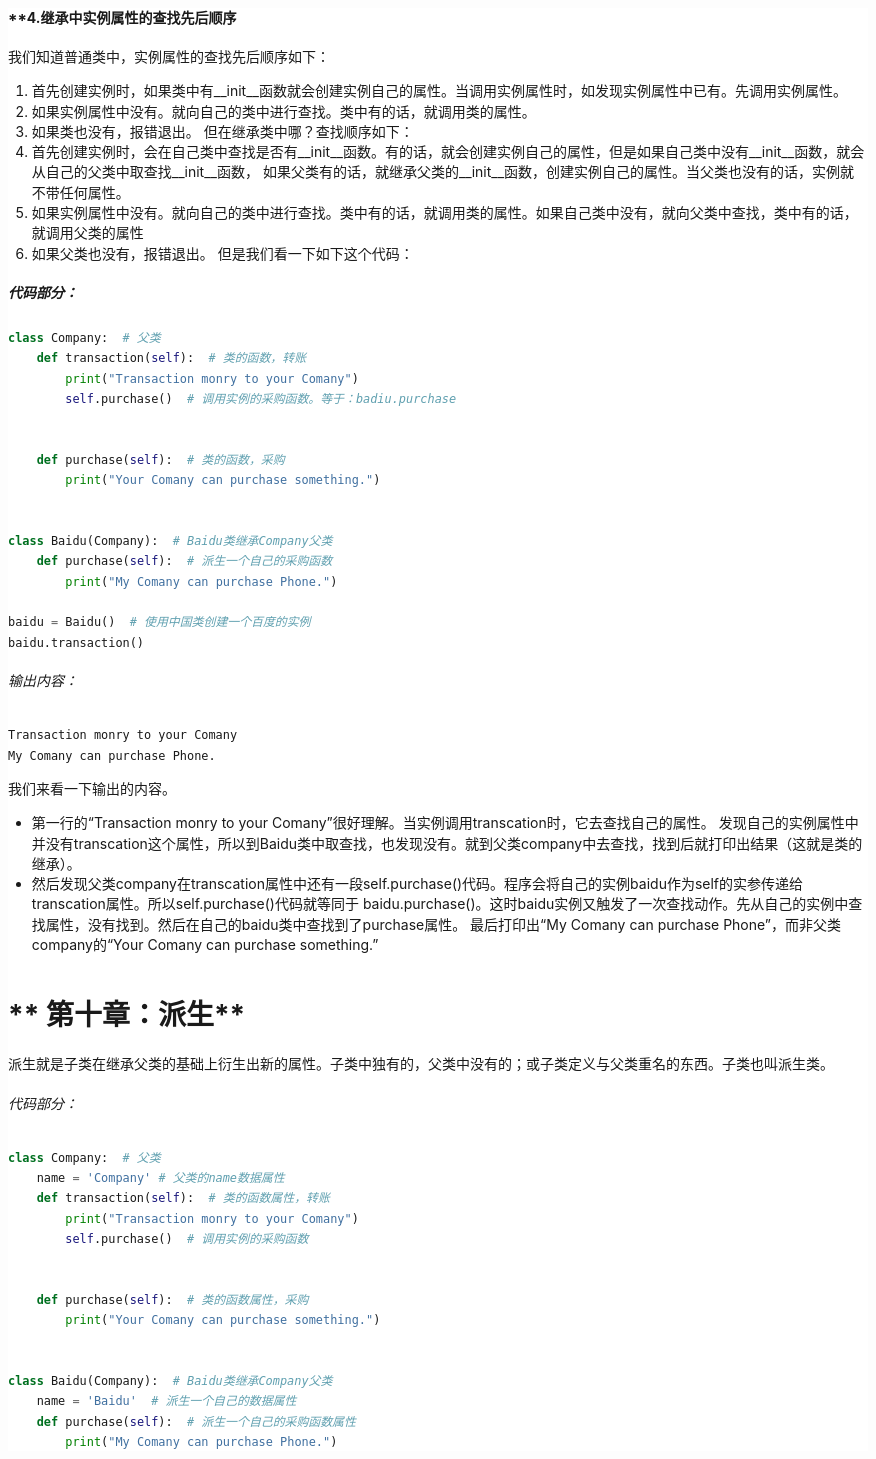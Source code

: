 #### **4.继承中实例属性的查找先后顺序
我们知道普通类中，实例属性的查找先后顺序如下：
1. 首先创建实例时，如果类中有__init__函数就会创建实例自己的属性。当调用实例属性时，如发现实例属性中已有。先调用实例属性。
2. 如果实例属性中没有。就向自己的类中进行查找。类中有的话，就调用类的属性。
3. 如果类也没有，报错退出。
但在继承类中哪？查找顺序如下：
1. 首先创建实例时，会在自己类中查找是否有__init__函数。有的话，就会创建实例自己的属性，但是如果自己类中没有__init__函数，就会从自己的父类中取查找__init__函数，
如果父类有的话，就继承父类的__init__函数，创建实例自己的属性。当父类也没有的话，实例就不带任何属性。
2. 如果实例属性中没有。就向自己的类中进行查找。类中有的话，就调用类的属性。如果自己类中没有，就向父类中查找，类中有的话，就调用父类的属性
3. 如果父类也没有，报错退出。
但是我们看一下如下这个代码：
##### 代码部分：
```python
class Company:  # 父类
    def transaction(self):  # 类的函数，转账
        print("Transaction monry to your Comany")
        self.purchase()  # 调用实例的采购函数。等于：badiu.purchase


    def purchase(self):  # 类的函数，采购
        print("Your Comany can purchase something.")


class Baidu(Company):  # Baidu类继承Company父类
    def purchase(self):  # 派生一个自己的采购函数
        print("My Comany can purchase Phone.")

baidu = Baidu()  # 使用中国类创建一个百度的实例
baidu.transaction()
```
###### 输出内容：
```text
Transaction monry to your Comany
My Comany can purchase Phone.
```
我们来看一下输出的内容。
- 第一行的“Transaction monry to your Comany”很好理解。当实例调用transcation时，它去查找自己的属性。
发现自己的实例属性中并没有transcation这个属性，所以到Baidu类中取查找，也发现没有。就到父类company中去查找，找到后就打印出结果（这就是类的继承）。
- 然后发现父类company在transcation属性中还有一段self.purchase()代码。程序会将自己的实例baidu作为self的实参传递给transcation属性。所以self.purchase()代码就等同于
baidu.purchase()。这时baidu实例又触发了一次查找动作。先从自己的实例中查找属性，没有找到。然后在自己的baidu类中查找到了purchase属性。
最后打印出“My Comany can purchase Phone”，而非父类company的“Your Comany can purchase something.”


# ** 第十章：派生**
派生就是子类在继承父类的基础上衍生出新的属性。子类中独有的，父类中没有的；或子类定义与父类重名的东西。子类也叫派生类。
###### 代码部分：
```python
class Company:  # 父类
    name = 'Company' # 父类的name数据属性
    def transaction(self):  # 类的函数属性，转账
        print("Transaction monry to your Comany")
        self.purchase()  # 调用实例的采购函数


    def purchase(self):  # 类的函数属性，采购
        print("Your Comany can purchase something.")


class Baidu(Company):  # Baidu类继承Company父类
    name = 'Baidu'  # 派生一个自己的数据属性
    def purchase(self):  # 派生一个自己的采购函数属性
        print("My Comany can purchase Phone.")
```